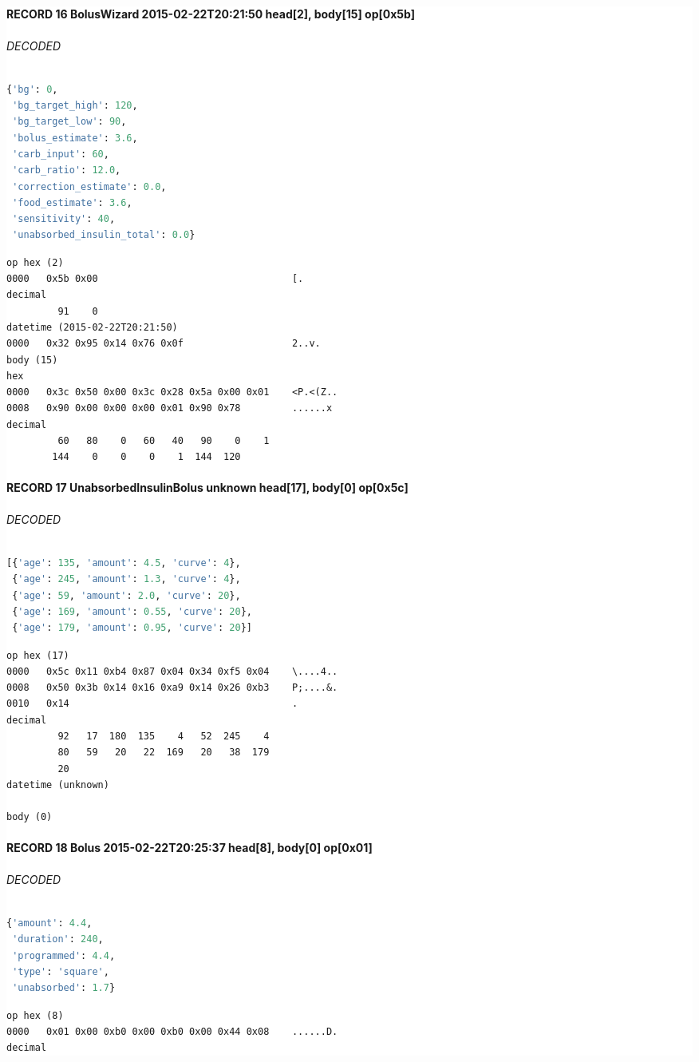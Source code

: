 #### RECORD 16 BolusWizard 2015-02-22T20:21:50 head[2], body[15] op[0x5b]
###### DECODED
```python
{'bg': 0,
 'bg_target_high': 120,
 'bg_target_low': 90,
 'bolus_estimate': 3.6,
 'carb_input': 60,
 'carb_ratio': 12.0,
 'correction_estimate': 0.0,
 'food_estimate': 3.6,
 'sensitivity': 40,
 'unabsorbed_insulin_total': 0.0}
```
    op hex (2)
    0000   0x5b 0x00                                  [.
    decimal
             91    0
    datetime (2015-02-22T20:21:50)
    0000   0x32 0x95 0x14 0x76 0x0f                   2..v.
    body (15)
    hex
    0000   0x3c 0x50 0x00 0x3c 0x28 0x5a 0x00 0x01    <P.<(Z..
    0008   0x90 0x00 0x00 0x00 0x01 0x90 0x78         ......x
    decimal
             60   80    0   60   40   90    0    1
            144    0    0    0    1  144  120

#### RECORD 17 UnabsorbedInsulinBolus unknown head[17], body[0] op[0x5c]
###### DECODED
```python
[{'age': 135, 'amount': 4.5, 'curve': 4},
 {'age': 245, 'amount': 1.3, 'curve': 4},
 {'age': 59, 'amount': 2.0, 'curve': 20},
 {'age': 169, 'amount': 0.55, 'curve': 20},
 {'age': 179, 'amount': 0.95, 'curve': 20}]
```
    op hex (17)
    0000   0x5c 0x11 0xb4 0x87 0x04 0x34 0xf5 0x04    \....4..
    0008   0x50 0x3b 0x14 0x16 0xa9 0x14 0x26 0xb3    P;....&.
    0010   0x14                                       .
    decimal
             92   17  180  135    4   52  245    4
             80   59   20   22  169   20   38  179
             20
    datetime (unknown)

    body (0)

#### RECORD 18 Bolus 2015-02-22T20:25:37 head[8], body[0] op[0x01]
###### DECODED
```python
{'amount': 4.4,
 'duration': 240,
 'programmed': 4.4,
 'type': 'square',
 'unabsorbed': 1.7}
```
    op hex (8)
    0000   0x01 0x00 0xb0 0x00 0xb0 0x00 0x44 0x08    ......D.
    decimal